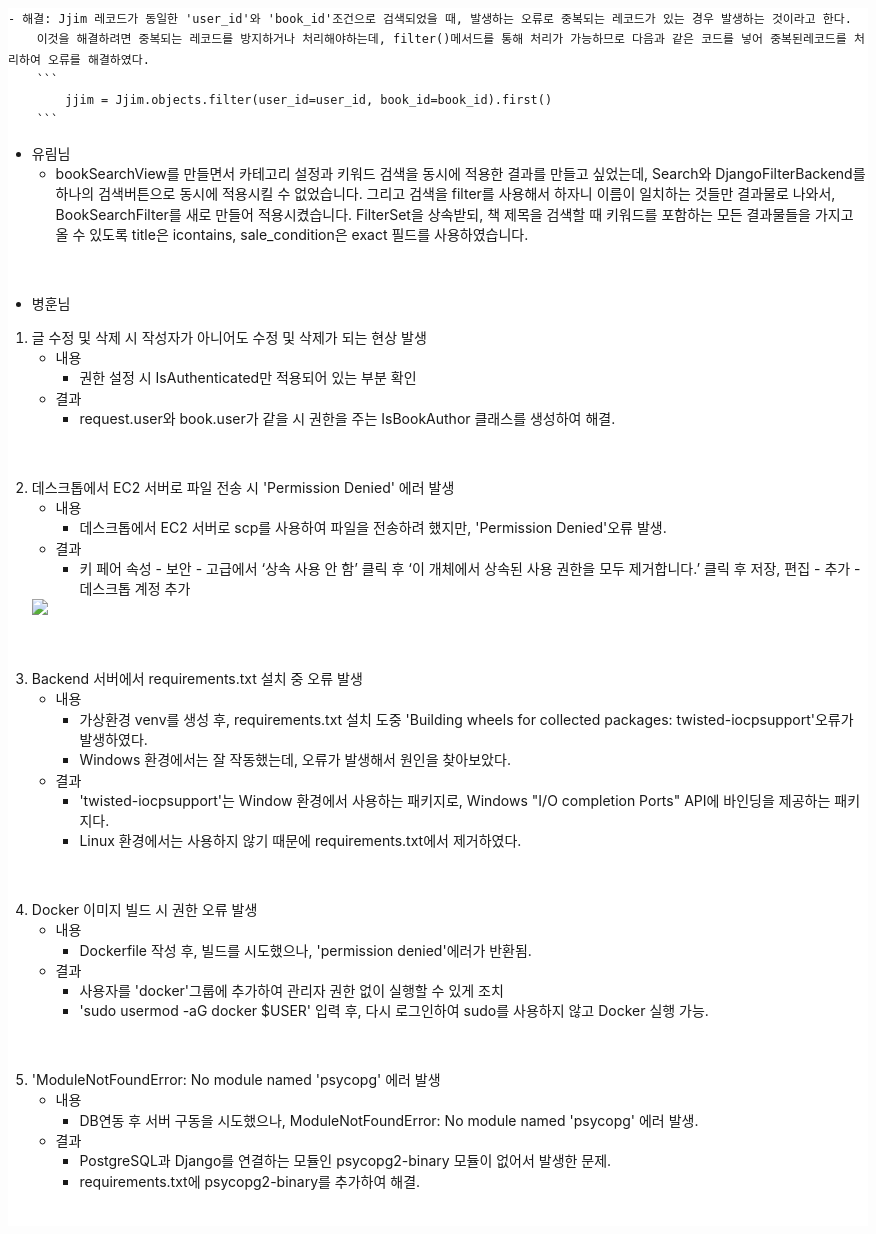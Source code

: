     - 해결: Jjim 레코드가 동일한 'user_id'와 'book_id'조건으로 검색되었을 때, 발생하는 오류로 중복되는 레코드가 있는 경우 발생하는 것이라고 한다.
        이것을 해결하려면 중복되는 레코드를 방지하거나 처리해야하는데, filter()메서드를 통해 처리가 가능하므로 다음과 같은 코드를 넣어 중복된레코드를 처리하여 오류를 해결하였다.
        ```
            jjim = Jjim.objects.filter(user_id=user_id, book_id=book_id).first()
        ```

- 유림님
    - bookSearchView를 만들면서 카테고리 설정과 키워드 검색을 동시에 적용한 결과를 만들고 싶었는데, Search와 DjangoFilterBackend를 하나의 검색버튼으로 동시에 적용시킬 수 없었습니다. 그리고 검색을 filter를 사용해서 하자니 이름이 일치하는 것들만 결과물로 나와서, BookSearchFilter를 새로 만들어 적용시켰습니다. FilterSet을 상속받되, 책 제목을 검색할 때 키워드를 포함하는 모든 결과물들을 가지고 올 수 있도록 title은 icontains, sale_condition은 exact 필드를 사용하였습니다.
 
<br>

- 병훈님
1. 글 수정 및 삭제 시 작성자가 아니어도 수정 및 삭제가 되는 현상 발생
    - 내용
        - 권한 설정 시 IsAuthenticated만 적용되어 있는 부분 확인
    - 결과
        - request.user와 book.user가 같을 시 권한을 주는 IsBookAuthor 클래스를 생성하여 해결.
<br>
     
2. 데스크톱에서 EC2 서버로 파일 전송 시 'Permission Denied' 에러 발생
    - 내용
        - 데스크톱에서 EC2 서버로 scp를 사용하여 파일을 전송하려 했지만, 'Permission Denied'오류 발생.
    - 결과
        - 키 페어 속성 - 보안 - 고급에서 ‘상속 사용 안 함’ 클릭 후 ‘이 개체에서 상속된 사용 권한을 모두 제거합니다.’ 클릭 후 저장, 편집 - 추가 - 데스크톱 계정 추가
   <img src="/readme/pem.png">
<br>

3. Backend 서버에서 requirements.txt 설치 중 오류 발생
    - 내용
        - 가상환경 venv를 생성 후, requirements.txt 설치 도중 'Building wheels for collected packages: twisted-iocpsupport'오류가 발생하였다.
        - Windows 환경에서는 잘 작동했는데, 오류가 발생해서 원인을 찾아보았다.
    - 결과
        - 'twisted-iocpsupport'는 Window 환경에서 사용하는 패키지로, Windows "I/O completion Ports" API에 바인딩을 제공하는 패키지다.
        - Linux 환경에서는 사용하지 않기 때문에 requirements.txt에서 제거하였다.
<br>

4. Docker 이미지 빌드 시 권한 오류 발생
    - 내용
        - Dockerfile 작성 후, 빌드를 시도했으나, 'permission denied'에러가 반환됨.
    - 결과
        - 사용자를 'docker'그룹에 추가하여 관리자 권한 없이 실행할 수 있게 조치
        - 'sudo usermod -aG docker $USER' 입력 후, 다시 로그인하여 sudo를 사용하지 않고 Docker 실행 가능.
<br>

5. 'ModuleNotFoundError: No module named 'psycopg' 에러 발생
    - 내용
        - DB연동 후 서버 구동을 시도했으나, ModuleNotFoundError: No module named 'psycopg' 에러 발생.
    - 결과
        - PostgreSQL과 Django를 연결하는 모듈인 psycopg2-binary 모듈이 없어서 발생한 문제.
        - requirements.txt에 psycopg2-binary를 추가하여 해결.
<br>
